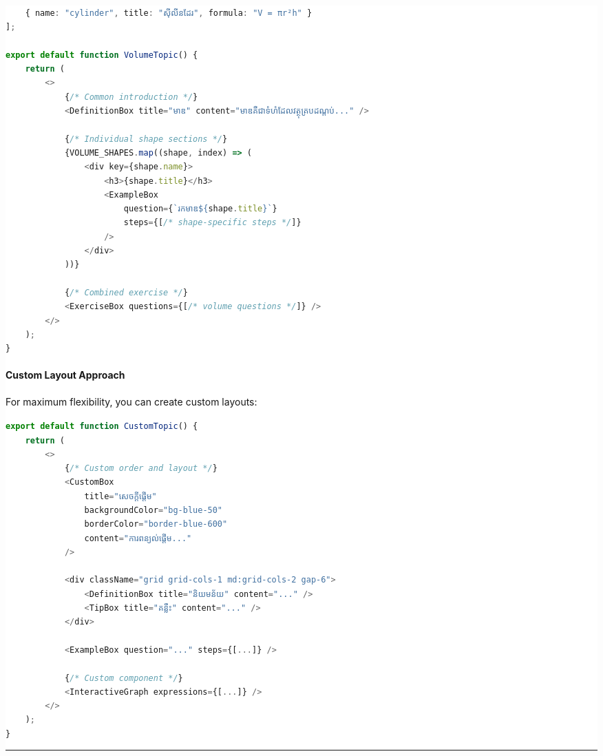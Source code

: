 ```typescript
    { name: "cylinder", title: "ស៊ីលីនដែរ", formula: "V = πr²h" }
];

export default function VolumeTopic() {
    return (
        <>
            {/* Common introduction */}
            <DefinitionBox title="មាឌ" content="មាឌគឺជាទំហំដែលវត្ថុគ្របដណ្តប់..." />
            
            {/* Individual shape sections */}
            {VOLUME_SHAPES.map((shape, index) => (
                <div key={shape.name}>
                    <h3>{shape.title}</h3>
                    <ExampleBox 
                        question={`រកមាឌ${shape.title}`}
                        steps={[/* shape-specific steps */]}
                    />
                </div>
            ))}
            
            {/* Combined exercise */}
            <ExerciseBox questions={[/* volume questions */]} />
        </>
    );
}
```

#### Custom Layout Approach

For maximum flexibility, you can create custom layouts:

```typescript
export default function CustomTopic() {
    return (
        <>
            {/* Custom order and layout */}
            <CustomBox 
                title="សេចក្តីផ្តើម"
                backgroundColor="bg-blue-50"
                borderColor="border-blue-600"
                content="ការពន្យល់ផ្តើម..."
            />
            
            <div className="grid grid-cols-1 md:grid-cols-2 gap-6">
                <DefinitionBox title="និយមន័យ" content="..." />
                <TipBox title="គន្លឹះ" content="..." />
            </div>
            
            <ExampleBox question="..." steps={[...]} />
            
            {/* Custom component */}
            <InteractiveGraph expressions={[...]} />
        </>
    );
}
```

---